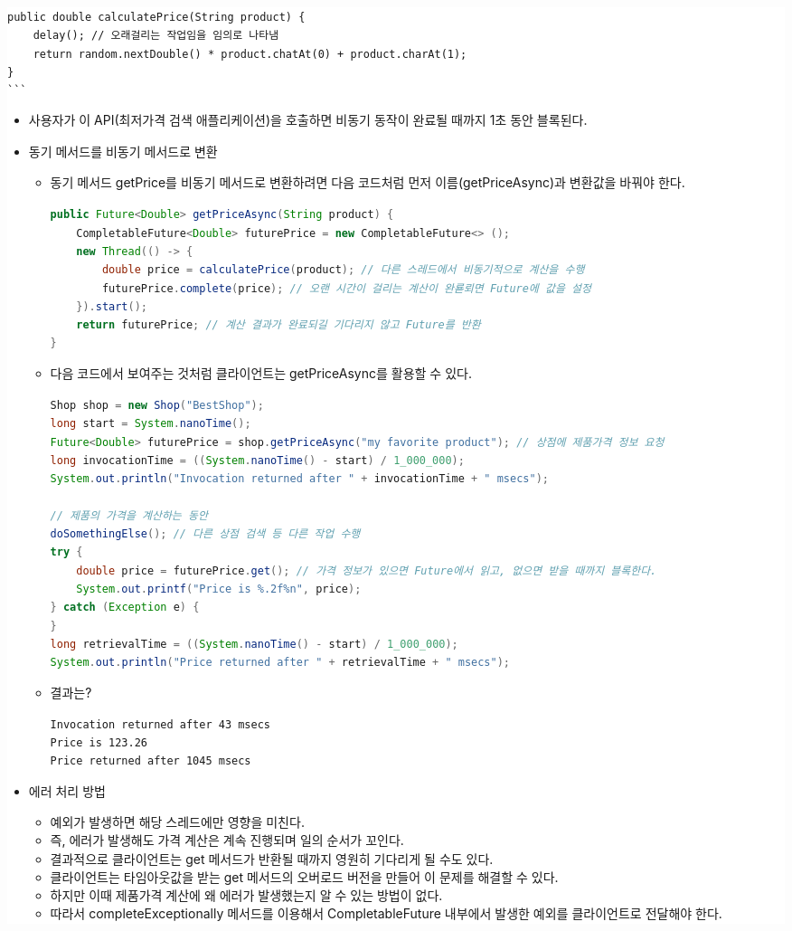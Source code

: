     public double calculatePrice(String product) {
    	delay(); // 오래걸리는 작업임을 임의로 나타냄
    	return random.nextDouble() * product.chatAt(0) + product.charAt(1);
    }
    ```

- 사용자가 이 API(최저가격 검색 애플리케이션)을 호출하면 비동기 동작이 완료될 때까지 1초 동안 블록된다.
- 동기 메서드를 비동기 메서드로 변환
    - 동기 메서드 getPrice를 비동기 메서드로 변환하려면 다음 코드처럼 먼저 이름(getPriceAsync)과 변환값을 바꿔야 한다.

        ```java
        public Future<Double> getPriceAsync(String product) {
        	CompletableFuture<Double> futurePrice = new CompletableFuture<> ();
        	new Thread(() -> {
        		double price = calculatePrice(product); // 다른 스레드에서 비동기적으로 계산을 수행
        		futurePrice.complete(price); // 오랜 시간이 걸리는 계산이 완룓뢰면 Future에 값을 설정
        	}).start();
        	return futurePrice; // 계산 결과가 완료되길 기다리지 않고 Future를 반환
        }
        ```

    - 다음 코드에서 보여주는 것처럼 클라이언트는 getPriceAsync를 활용할 수 있다.

        ```java
        Shop shop = new Shop("BestShop");
        long start = System.nanoTime();
        Future<Double> futurePrice = shop.getPriceAsync("my favorite product"); // 상점에 제품가격 정보 요청
        long invocationTime = ((System.nanoTime() - start) / 1_000_000);
        System.out.println("Invocation returned after " + invocationTime + " msecs");

        // 제품의 가격을 계산하는 동안
        doSomethingElse(); // 다른 상점 검색 등 다른 작업 수행
        try {
        	double price = futurePrice.get(); // 가격 정보가 있으면 Future에서 읽고, 없으면 받을 때까지 블록한다.
        	System.out.printf("Price is %.2f%n", price);
        } catch (Exception e) {
        }
        long retrievalTime = ((System.nanoTime() - start) / 1_000_000);
        System.out.println("Price returned after " + retrievalTime + " msecs");
        ```

    - 결과는?

        ```
        Invocation returned after 43 msecs
        Price is 123.26
        Price returned after 1045 msecs
        ```

- 에러 처리 방법
    - 예외가 발생하면 해당 스레드에만 영향을 미친다.
    - 즉, 에러가 발생해도 가격 계산은 계속 진행되며 일의 순서가 꼬인다.
    - 결과적으로 클라이언트는 get 메서드가 반환될 때까지 영원히 기다리게 될 수도 있다.
    - 클라이언트는 타임아웃값을 받는 get 메서드의 오버로드 버전을 만들어 이 문제를 해결할 수 있다.
    - 하지만 이때 제품가격 계산에 왜 에러가 발생했는지 알 수 있는 방법이 없다.
    - 따라서 completeExceptionally 메서드를 이용해서 CompletableFuture 내부에서 발생한 예외를 클라이언트로 전달해야 한다.
